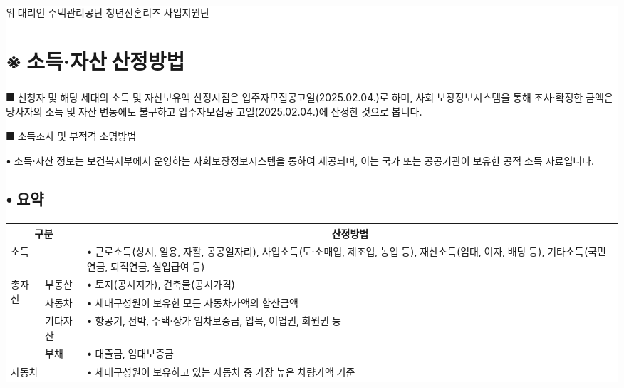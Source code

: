 </figure>


위 대리인 주택관리공단 청년신혼리츠 사업지원단
# ※ 소득·자산 산정방법


■ 신청자 및 해당 세대의 소득 및 자산보유액 산정시점은 입주자모집공고일(2025.02.04.)로 하며, 사회
보장정보시스템을 통해 조사·확정한 금액은 당사자의 소득 및 자산 변동에도 불구하고 입주자모집공
고일(2025.02.04.)에 산정한 것으로 봅니다.



■ 소득조사 및 부적격 소명방법

• 소득·자산 정보는 보건복지부에서 운영하는 사회보장정보시스템을 통하여 제공되며, 이는 국가 또는
공공기관이 보유한 공적 소득 자료입니다.


## • 요약


<table>
<tr>
<th colspan="2">구분</th>
<th>산정방법</th>
</tr>
<tr>
<td colspan="2">소득</td>
<td>• 근로소득(상시, 일용, 자활, 공공일자리), 사업소득(도·소매업, 제조업, 농업 등), 재산소득(임대, 이자, 배당 등), 기타소득(국민연금, 퇴직연금, 실업급여 등)</td>
</tr>
<tr>
<td rowspan="4">총자산</td>
<td>부동산</td>
<td>• 토지(공시지가), 건축물(공시가격)</td>
</tr>
<tr>
<td>자동차</td>
<td>• 세대구성원이 보유한 모든 자동차가액의 합산금액</td>
</tr>
<tr>
<td>기타자산</td>
<td>• 항공기, 선박, 주택·상가 임차보증금, 입목, 어업권, 회원권 등</td>
</tr>
<tr>
<td>부채</td>
<td>• 대출금, 임대보증금</td>
</tr>
<tr>
<td colspan="2">자동차</td>
<td>• 세대구성원이 보유하고 있는 자동차 중 가장 높은 차량가액 기준</td>
</tr>
</table>
